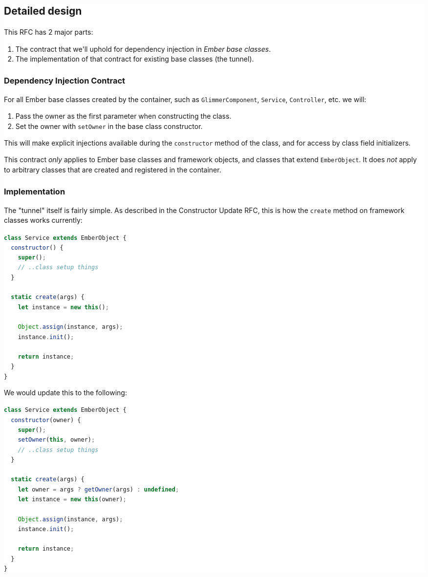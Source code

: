 ## Detailed design

This RFC has 2 major parts:

1. The contract that we'll uphold for dependency injection in _Ember base
   classes_.
2. The implementation of that contract for existing base classes (the tunnel).

### Dependency Injection Contract

For all Ember base classes created by the container, such as `GlimmerComponent`,
`Service`, `Controller`, etc. we will:

1. Pass the owner as the first parameter when constructing the class.
2. Set the owner with `setOwner` in the base class constructor.

This will make explicit injections available during the `constructor` method of
the class, and for access by class field initializers.

This contract _only_ applies to Ember base classes and framework objects, and
classes that extend `EmberObject`. It does _not_ apply to arbitrary
classes that are created and registered in the container.

### Implementation

The "tunnel" itself is fairly simple. As described in the Constructor Update
RFC, this is how the `create` method on framework classes works currently:

```js
class Service extends EmberObject {
  constructor() {
    super();
    // ..class setup things
  }

  static create(args) {
    let instance = new this();

    Object.assign(instance, args);
    instance.init();

    return instance;
  }
}
```

We would update this to the following:

```js
class Service extends EmberObject {
  constructor(owner) {
    super();
    setOwner(this, owner);
    // ..class setup things
  }

  static create(args) {
    let owner = args ? getOwner(args) : undefined;
    let instance = new this(owner);

    Object.assign(instance, args);
    instance.init();

    return instance;
  }
}
```
